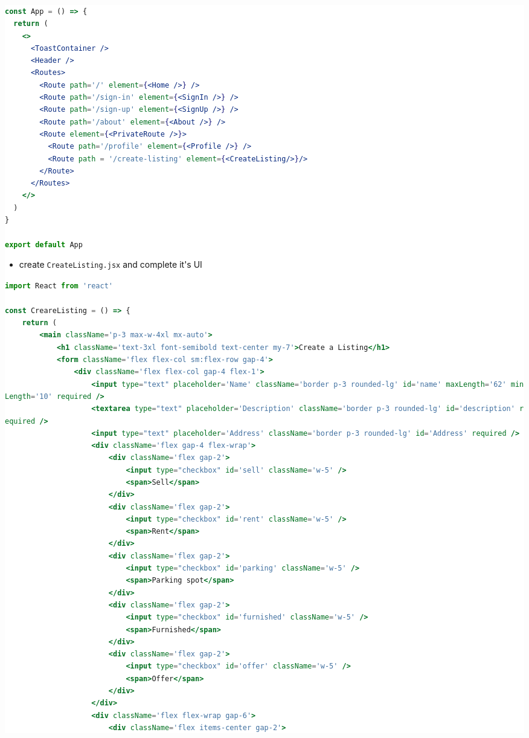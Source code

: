 ```jsx
const App = () => {
  return (
    <>
      <ToastContainer />
      <Header />
      <Routes>
        <Route path='/' element={<Home />} />
        <Route path='/sign-in' element={<SignIn />} />
        <Route path='/sign-up' element={<SignUp />} />
        <Route path='/about' element={<About />} />
        <Route element={<PrivateRoute />}>
          <Route path='/profile' element={<Profile />} />
          <Route path = '/create-listing' element={<CreateListing/>}/>
        </Route>
      </Routes>
    </>
  )
}

export default App
```



- create `CreateListing.jsx` and complete it's UI

```jsx
import React from 'react'

const CreareListing = () => {
    return (
        <main className='p-3 max-w-4xl mx-auto'>
            <h1 className='text-3xl font-semibold text-center my-7'>Create a Listing</h1>
            <form className='flex flex-col sm:flex-row gap-4'>
                <div className='flex flex-col gap-4 flex-1'>
                    <input type="text" placeholder='Name' className='border p-3 rounded-lg' id='name' maxLength='62' minLength='10' required />
                    <textarea type="text" placeholder='Description' className='border p-3 rounded-lg' id='description' required />
                    <input type="text" placeholder='Address' className='border p-3 rounded-lg' id='Address' required />
                    <div className='flex gap-4 flex-wrap'>
                        <div className='flex gap-2'>
                            <input type="checkbox" id='sell' className='w-5' />
                            <span>Sell</span>
                        </div>
                        <div className='flex gap-2'>
                            <input type="checkbox" id='rent' className='w-5' />
                            <span>Rent</span>
                        </div>
                        <div className='flex gap-2'>
                            <input type="checkbox" id='parking' className='w-5' />
                            <span>Parking spot</span>
                        </div>
                        <div className='flex gap-2'>
                            <input type="checkbox" id='furnished' className='w-5' />
                            <span>Furnished</span>
                        </div>
                        <div className='flex gap-2'>
                            <input type="checkbox" id='offer' className='w-5' />
                            <span>Offer</span>
                        </div>
                    </div>
                    <div className='flex flex-wrap gap-6'>
                        <div className='flex items-center gap-2'>
```